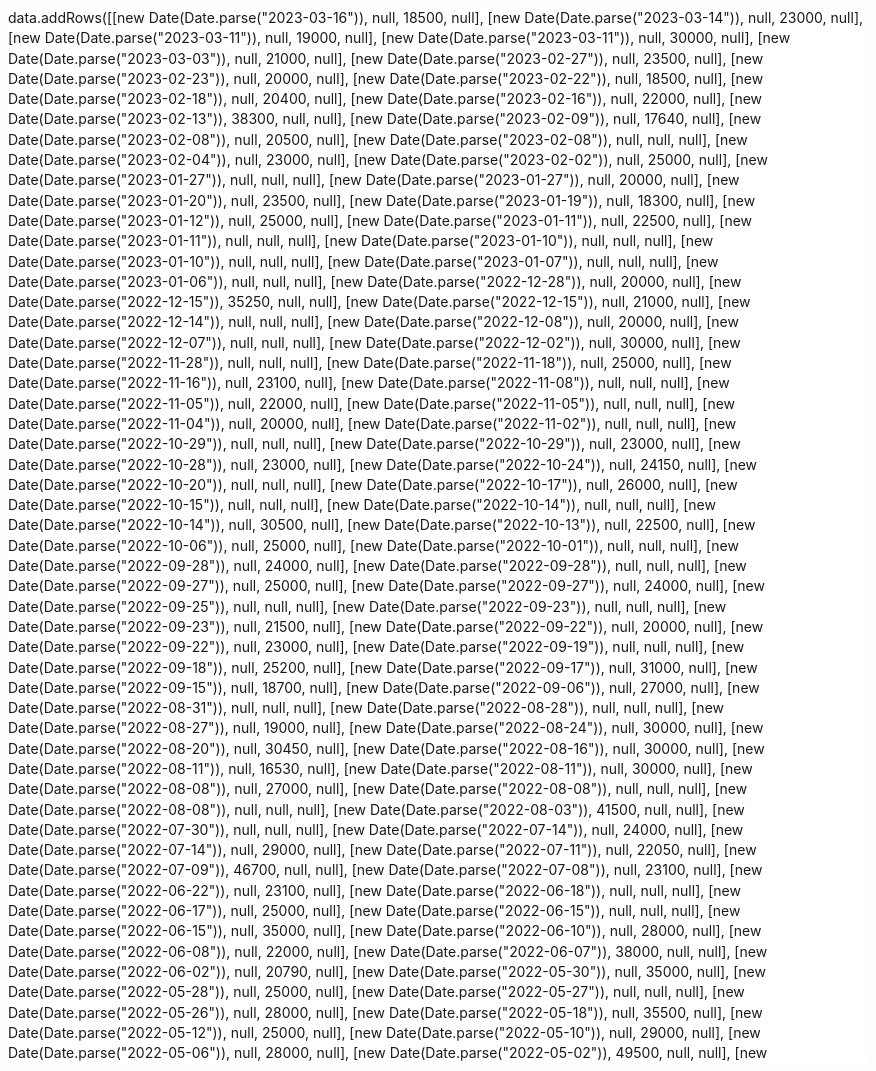 
data.addRows([[new Date(Date.parse("2023-03-16")), null, 18500, null], [new Date(Date.parse("2023-03-14")), null, 23000, null], [new Date(Date.parse("2023-03-11")), null, 19000, null], [new Date(Date.parse("2023-03-11")), null, 30000, null], [new Date(Date.parse("2023-03-03")), null, 21000, null], [new Date(Date.parse("2023-02-27")), null, 23500, null], [new Date(Date.parse("2023-02-23")), null, 20000, null], [new Date(Date.parse("2023-02-22")), null, 18500, null], [new Date(Date.parse("2023-02-18")), null, 20400, null], [new Date(Date.parse("2023-02-16")), null, 22000, null], [new Date(Date.parse("2023-02-13")), 38300, null, null], [new Date(Date.parse("2023-02-09")), null, 17640, null], [new Date(Date.parse("2023-02-08")), null, 20500, null], [new Date(Date.parse("2023-02-08")), null, null, null], [new Date(Date.parse("2023-02-04")), null, 23000, null], [new Date(Date.parse("2023-02-02")), null, 25000, null], [new Date(Date.parse("2023-01-27")), null, null, null], [new Date(Date.parse("2023-01-27")), null, 20000, null], [new Date(Date.parse("2023-01-20")), null, 23500, null], [new Date(Date.parse("2023-01-19")), null, 18300, null], [new Date(Date.parse("2023-01-12")), null, 25000, null], [new Date(Date.parse("2023-01-11")), null, 22500, null], [new Date(Date.parse("2023-01-11")), null, null, null], [new Date(Date.parse("2023-01-10")), null, null, null], [new Date(Date.parse("2023-01-10")), null, null, null], [new Date(Date.parse("2023-01-07")), null, null, null], [new Date(Date.parse("2023-01-06")), null, null, null], [new Date(Date.parse("2022-12-28")), null, 20000, null], [new Date(Date.parse("2022-12-15")), 35250, null, null], [new Date(Date.parse("2022-12-15")), null, 21000, null], [new Date(Date.parse("2022-12-14")), null, null, null], [new Date(Date.parse("2022-12-08")), null, 20000, null], [new Date(Date.parse("2022-12-07")), null, null, null], [new Date(Date.parse("2022-12-02")), null, 30000, null], [new Date(Date.parse("2022-11-28")), null, null, null], [new Date(Date.parse("2022-11-18")), null, 25000, null], [new Date(Date.parse("2022-11-16")), null, 23100, null], [new Date(Date.parse("2022-11-08")), null, null, null], [new Date(Date.parse("2022-11-05")), null, 22000, null], [new Date(Date.parse("2022-11-05")), null, null, null], [new Date(Date.parse("2022-11-04")), null, 20000, null], [new Date(Date.parse("2022-11-02")), null, null, null], [new Date(Date.parse("2022-10-29")), null, null, null], [new Date(Date.parse("2022-10-29")), null, 23000, null], [new Date(Date.parse("2022-10-28")), null, 23000, null], [new Date(Date.parse("2022-10-24")), null, 24150, null], [new Date(Date.parse("2022-10-20")), null, null, null], [new Date(Date.parse("2022-10-17")), null, 26000, null], [new Date(Date.parse("2022-10-15")), null, null, null], [new Date(Date.parse("2022-10-14")), null, null, null], [new Date(Date.parse("2022-10-14")), null, 30500, null], [new Date(Date.parse("2022-10-13")), null, 22500, null], [new Date(Date.parse("2022-10-06")), null, 25000, null], [new Date(Date.parse("2022-10-01")), null, null, null], [new Date(Date.parse("2022-09-28")), null, 24000, null], [new Date(Date.parse("2022-09-28")), null, null, null], [new Date(Date.parse("2022-09-27")), null, 25000, null], [new Date(Date.parse("2022-09-27")), null, 24000, null], [new Date(Date.parse("2022-09-25")), null, null, null], [new Date(Date.parse("2022-09-23")), null, null, null], [new Date(Date.parse("2022-09-23")), null, 21500, null], [new Date(Date.parse("2022-09-22")), null, 20000, null], [new Date(Date.parse("2022-09-22")), null, 23000, null], [new Date(Date.parse("2022-09-19")), null, null, null], [new Date(Date.parse("2022-09-18")), null, 25200, null], [new Date(Date.parse("2022-09-17")), null, 31000, null], [new Date(Date.parse("2022-09-15")), null, 18700, null], [new Date(Date.parse("2022-09-06")), null, 27000, null], [new Date(Date.parse("2022-08-31")), null, null, null], [new Date(Date.parse("2022-08-28")), null, null, null], [new Date(Date.parse("2022-08-27")), null, 19000, null], [new Date(Date.parse("2022-08-24")), null, 30000, null], [new Date(Date.parse("2022-08-20")), null, 30450, null], [new Date(Date.parse("2022-08-16")), null, 30000, null], [new Date(Date.parse("2022-08-11")), null, 16530, null], [new Date(Date.parse("2022-08-11")), null, 30000, null], [new Date(Date.parse("2022-08-08")), null, 27000, null], [new Date(Date.parse("2022-08-08")), null, null, null], [new Date(Date.parse("2022-08-08")), null, null, null], [new Date(Date.parse("2022-08-03")), 41500, null, null], [new Date(Date.parse("2022-07-30")), null, null, null], [new Date(Date.parse("2022-07-14")), null, 24000, null], [new Date(Date.parse("2022-07-14")), null, 29000, null], [new Date(Date.parse("2022-07-11")), null, 22050, null], [new Date(Date.parse("2022-07-09")), 46700, null, null], [new Date(Date.parse("2022-07-08")), null, 23100, null], [new Date(Date.parse("2022-06-22")), null, 23100, null], [new Date(Date.parse("2022-06-18")), null, null, null], [new Date(Date.parse("2022-06-17")), null, 25000, null], [new Date(Date.parse("2022-06-15")), null, null, null], [new Date(Date.parse("2022-06-15")), null, 35000, null], [new Date(Date.parse("2022-06-10")), null, 28000, null], [new Date(Date.parse("2022-06-08")), null, 22000, null], [new Date(Date.parse("2022-06-07")), 38000, null, null], [new Date(Date.parse("2022-06-02")), null, 20790, null], [new Date(Date.parse("2022-05-30")), null, 35000, null], [new Date(Date.parse("2022-05-28")), null, 25000, null], [new Date(Date.parse("2022-05-27")), null, null, null], [new Date(Date.parse("2022-05-26")), null, 28000, null], [new Date(Date.parse("2022-05-18")), null, 35500, null], [new Date(Date.parse("2022-05-12")), null, 25000, null], [new Date(Date.parse("2022-05-10")), null, 29000, null], [new Date(Date.parse("2022-05-06")), null, 28000, null], [new Date(Date.parse("2022-05-02")), 49500, null, null], [new